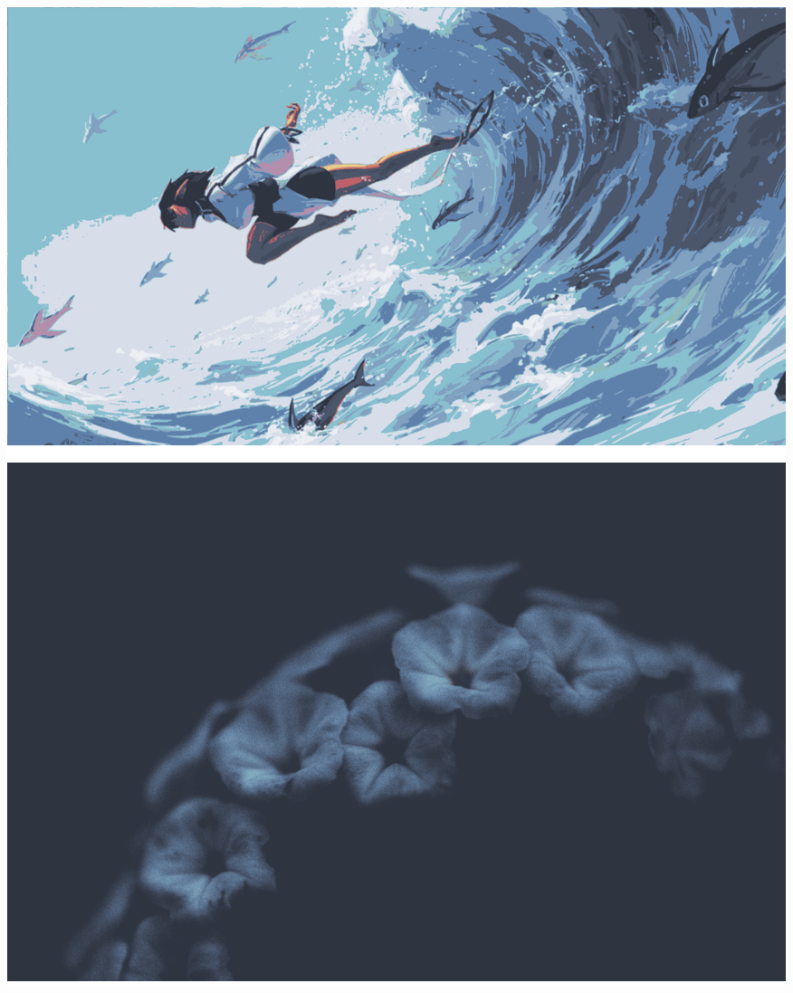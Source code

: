 <a href="ign_wave.png"><img alt="ign_wave" src="ign_wave.png"></a>

<a href="ign-unsplash-flower-8.png"><img alt="ign-unsplash-flower-8" src="ign-unsplash-flower-8.png"></a>
